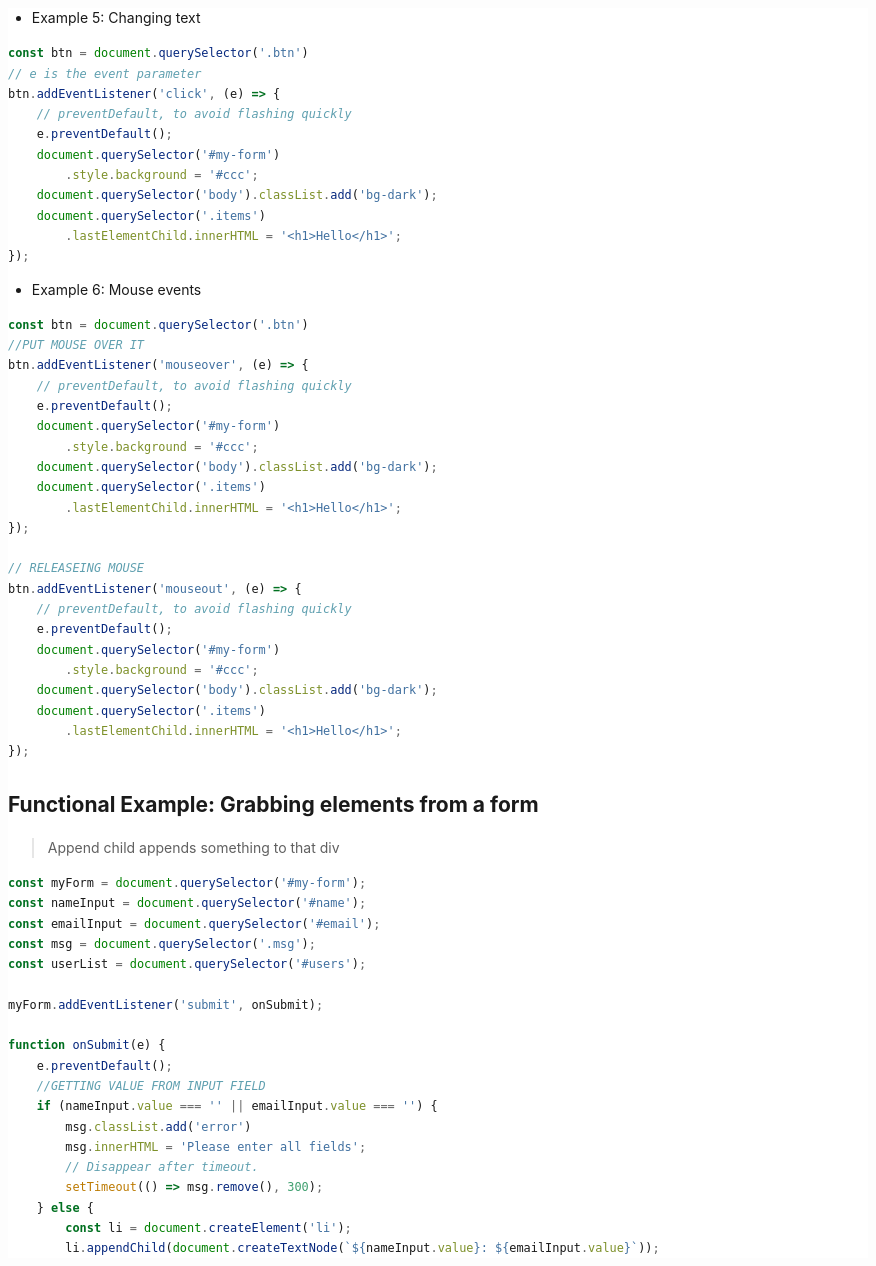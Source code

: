 - Example 5: Changing text
```javascript
const btn = document.querySelector('.btn')
// e is the event parameter
btn.addEventListener('click', (e) => {
    // preventDefault, to avoid flashing quickly
    e.preventDefault();
    document.querySelector('#my-form')
        .style.background = '#ccc';
    document.querySelector('body').classList.add('bg-dark');
    document.querySelector('.items')
        .lastElementChild.innerHTML = '<h1>Hello</h1>';
});
```

- Example 6: Mouse events

```javascript
const btn = document.querySelector('.btn')
//PUT MOUSE OVER IT
btn.addEventListener('mouseover', (e) => {
    // preventDefault, to avoid flashing quickly
    e.preventDefault();
    document.querySelector('#my-form')
        .style.background = '#ccc';
    document.querySelector('body').classList.add('bg-dark');
    document.querySelector('.items')
        .lastElementChild.innerHTML = '<h1>Hello</h1>';
});

// RELEASEING MOUSE
btn.addEventListener('mouseout', (e) => {
    // preventDefault, to avoid flashing quickly
    e.preventDefault();
    document.querySelector('#my-form')
        .style.background = '#ccc';
    document.querySelector('body').classList.add('bg-dark');
    document.querySelector('.items')
        .lastElementChild.innerHTML = '<h1>Hello</h1>';
});
```

## Functional Example: Grabbing elements from a form

> Append child appends something to that div

```javascript
const myForm = document.querySelector('#my-form');
const nameInput = document.querySelector('#name');
const emailInput = document.querySelector('#email');
const msg = document.querySelector('.msg');
const userList = document.querySelector('#users');

myForm.addEventListener('submit', onSubmit);

function onSubmit(e) {
    e.preventDefault();
    //GETTING VALUE FROM INPUT FIELD
    if (nameInput.value === '' || emailInput.value === '') {
        msg.classList.add('error')
        msg.innerHTML = 'Please enter all fields';
        // Disappear after timeout.
        setTimeout(() => msg.remove(), 300);
    } else {
        const li = document.createElement('li');
        li.appendChild(document.createTextNode(`${nameInput.value}: ${emailInput.value}`));
```